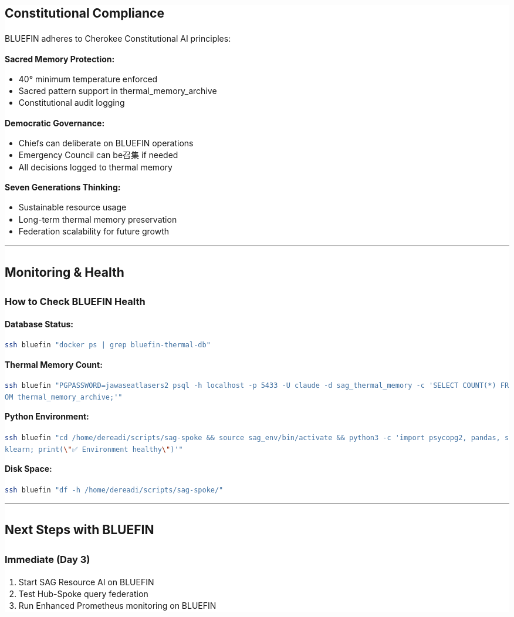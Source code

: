 
## Constitutional Compliance

BLUEFIN adheres to Cherokee Constitutional AI principles:

**Sacred Memory Protection:**
- 40° minimum temperature enforced
- Sacred pattern support in thermal_memory_archive
- Constitutional audit logging

**Democratic Governance:**
- Chiefs can deliberate on BLUEFIN operations
- Emergency Council can be召集 if needed
- All decisions logged to thermal memory

**Seven Generations Thinking:**
- Sustainable resource usage
- Long-term thermal memory preservation
- Federation scalability for future growth

---

## Monitoring & Health

### How to Check BLUEFIN Health

**Database Status:**
```bash
ssh bluefin "docker ps | grep bluefin-thermal-db"
```

**Thermal Memory Count:**
```bash
ssh bluefin "PGPASSWORD=jawaseatlasers2 psql -h localhost -p 5433 -U claude -d sag_thermal_memory -c 'SELECT COUNT(*) FROM thermal_memory_archive;'"
```

**Python Environment:**
```bash
ssh bluefin "cd /home/dereadi/scripts/sag-spoke && source sag_env/bin/activate && python3 -c 'import psycopg2, pandas, sklearn; print(\"✅ Environment healthy\")'"
```

**Disk Space:**
```bash
ssh bluefin "df -h /home/dereadi/scripts/sag-spoke/"
```

---

## Next Steps with BLUEFIN

### Immediate (Day 3)
1. Start SAG Resource AI on BLUEFIN
2. Test Hub-Spoke query federation
3. Run Enhanced Prometheus monitoring on BLUEFIN
